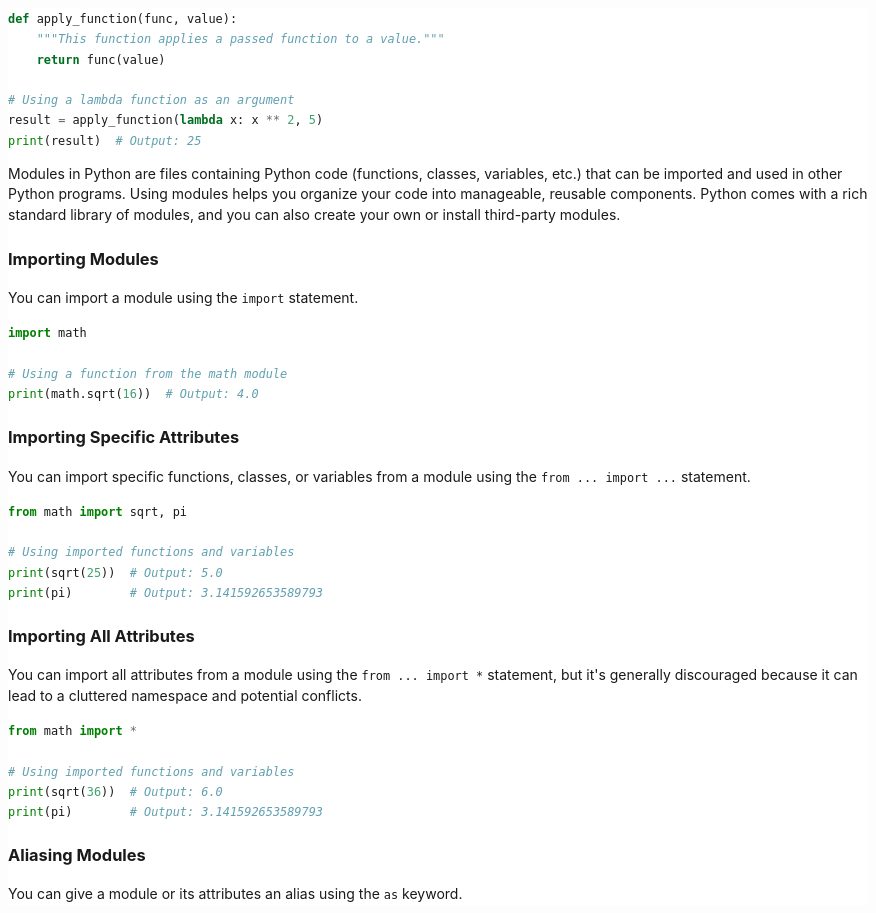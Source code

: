 ```python
def apply_function(func, value):
    """This function applies a passed function to a value."""
    return func(value)

# Using a lambda function as an argument
result = apply_function(lambda x: x ** 2, 5)
print(result)  # Output: 25
```
Modules in Python are files containing Python code (functions, classes, variables, etc.) that can be imported and used in other Python programs. Using modules helps you organize your code into manageable, reusable components. Python comes with a rich standard library of modules, and you can also create your own or install third-party modules.

### Importing Modules

You can import a module using the `import` statement.

```python
import math

# Using a function from the math module
print(math.sqrt(16))  # Output: 4.0
```

### Importing Specific Attributes

You can import specific functions, classes, or variables from a module using the `from ... import ...` statement.

```python
from math import sqrt, pi

# Using imported functions and variables
print(sqrt(25))  # Output: 5.0
print(pi)        # Output: 3.141592653589793
```

### Importing All Attributes

You can import all attributes from a module using the `from ... import *` statement, but it's generally discouraged because it can lead to a cluttered namespace and potential conflicts.

```python
from math import *

# Using imported functions and variables
print(sqrt(36))  # Output: 6.0
print(pi)        # Output: 3.141592653589793
```

### Aliasing Modules

You can give a module or its attributes an alias using the `as` keyword.
